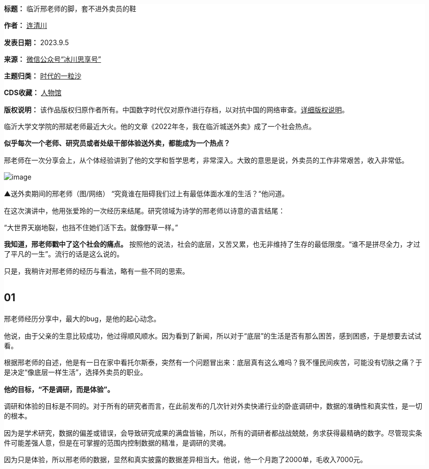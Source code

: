 

**标题：** 临沂邢老师的脚，套不进外卖员的鞋  

**作者：** [连清川](https://chinadigitaltimes.net/space/连清川)  

**发表日期：** 2023.9.5  

**来源：** [微信公众号“冰川思享号”](https://mp.weixin.qq.com/s/jKYDWvKJxtZ-exjOi-8uEg)  

**主题归类：** [时代的一粒沙](https://chinadigitaltimes.net/space/时代的一粒沙)  

**CDS收藏：** [人物馆](https://chinadigitaltimes.net/space/%E4%BA%BA%E7%89%A9%E9%A6%86)  

**版权说明：** 该作品版权归原作者所有。中国数字时代仅对原作进行存档，以对抗中国的网络审查。[详细版权说明](https://chinadigitaltimes.net/chinese/copyright)。


临沂大学文学院的邢斌老师最近大火。他的文章《2022年冬，我在临沂城送外卖》成了一个社会热点。


**似乎每次一个老师、研究员或者处级干部体验送外卖，都能成为一个热点？** 


邢老师在一次分享会上，从个体经验讲到了他的文学和哲学思考，非常深入。大致的意思是说，外卖员的工作非常艰苦，收入非常低。


![image](https://chinadigitaltimes.net/chinese/files/2023/09/post-699969-64f94b453d068.png)  

▲送外卖期间的邢老师（图/网络）
“究竟谁在阻碍我们过上有最低体面水准的生活？“他问道。


在这次演讲中，他用张爱玲的一次经历来结尾。研究领域为诗学的邢老师以诗意的语言结尾：


“大世界天崩地裂，也挡不住她们活下去。就像野草一样。”


**我知道，邢老师戳中了这个社会的痛点。** 按照他的说法，社会的底层，又苦又累，也无非维持了生存的最低限度。“谁不是拼尽全力，才过了平凡的一生”。流行的话是这么说的。


只是，我稍许对邢老师的经历与看法，略有一些不同的思索。


01
--


邢老师经历分享中，最大的bug，是他的起心动念。


他说，由于父亲的生意比较成功，他过得顺风顺水。因为看到了新闻，所以对于“底层”的生活是否有那么困苦，感到困惑，于是想要去试试看。


根据邢老师的自述，他是有一日在家中看托尔斯泰，突然有一个问题冒出来：底层真有这么难吗？我不懂民间疾苦，可能没有切肤之痛？于是决定“像底层一样生活”，选择外卖员的职业。


**他的目标，“不是调研，而是体验”。** 


调研和体验的目标是不同的。对于所有的研究者而言，在此前发布的几次针对外卖快递行业的卧底调研中，数据的准确性和真实性，是一切的根本。


因为是学术研究，数据的偏差或错误，会导致研究成果的满盘皆输，所以，所有的调研者都战战兢兢，务求获得最精确的数字。尽管现实条件可能差强人意，但是在可掌握的范围内控制数据的精准，是调研的灵魂。


因为只是体验，所以邢老师的数据，显然和真实披露的数据差异相当大。他说，他一个月跑了2000单，毛收入7000元。
